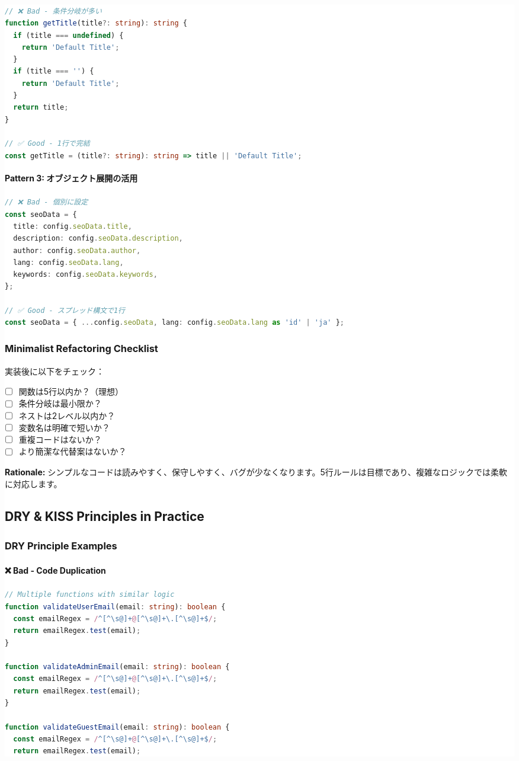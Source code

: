 ```typescript
// ❌ Bad - 条件分岐が多い
function getTitle(title?: string): string {
  if (title === undefined) {
    return 'Default Title';
  }
  if (title === '') {
    return 'Default Title';
  }
  return title;
}

// ✅ Good - 1行で完結
const getTitle = (title?: string): string => title || 'Default Title';
```

#### Pattern 3: オブジェクト展開の活用

```typescript
// ❌ Bad - 個別に設定
const seoData = {
  title: config.seoData.title,
  description: config.seoData.description,
  author: config.seoData.author,
  lang: config.seoData.lang,
  keywords: config.seoData.keywords,
};

// ✅ Good - スプレッド構文で1行
const seoData = { ...config.seoData, lang: config.seoData.lang as 'id' | 'ja' };
```

### Minimalist Refactoring Checklist

実装後に以下をチェック：

- [ ] 関数は5行以内か？（理想）
- [ ] 条件分岐は最小限か？
- [ ] ネストは2レベル以内か？
- [ ] 変数名は明確で短いか？
- [ ] 重複コードはないか？
- [ ] より簡潔な代替案はないか？

**Rationale:** シンプルなコードは読みやすく、保守しやすく、バグが少なくなります。5行ルールは目標であり、複雑なロジックでは柔軟に対応します。

## DRY & KISS Principles in Practice

### DRY Principle Examples

#### ❌ Bad - Code Duplication
```typescript
// Multiple functions with similar logic
function validateUserEmail(email: string): boolean {
  const emailRegex = /^[^\s@]+@[^\s@]+\.[^\s@]+$/;
  return emailRegex.test(email);
}

function validateAdminEmail(email: string): boolean {
  const emailRegex = /^[^\s@]+@[^\s@]+\.[^\s@]+$/;
  return emailRegex.test(email);
}

function validateGuestEmail(email: string): boolean {
  const emailRegex = /^[^\s@]+@[^\s@]+\.[^\s@]+$/;
  return emailRegex.test(email);
```